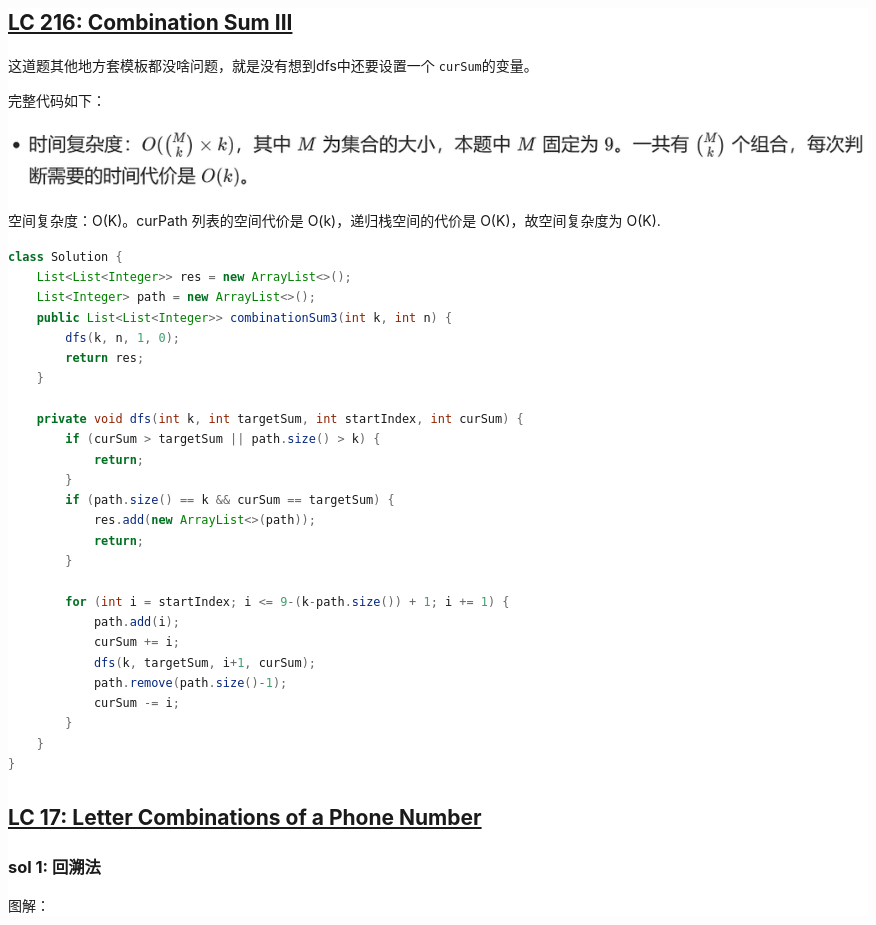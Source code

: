 ## [LC 216: Combination Sum III](https://leetcode.com/problems/combination-sum-iii/)

这道题其他地方套模板都没啥问题，就是没有想到dfs中还要设置一个 `curSum`的变量。

完整代码如下：

![1671999906685](image/10_Backtracking/1671999906685.png)

空间复杂度：O(K)。curPath 列表的空间代价是 O(k)，递归栈空间的代价是 O(K)，故空间复杂度为 O(K).

```java
class Solution {
    List<List<Integer>> res = new ArrayList<>();
    List<Integer> path = new ArrayList<>();
    public List<List<Integer>> combinationSum3(int k, int n) {
        dfs(k, n, 1, 0);
        return res;   
    }
  
    private void dfs(int k, int targetSum, int startIndex, int curSum) {
        if (curSum > targetSum || path.size() > k) {
            return;
        }
        if (path.size() == k && curSum == targetSum) {
            res.add(new ArrayList<>(path));
            return;
        }
  
        for (int i = startIndex; i <= 9-(k-path.size()) + 1; i += 1) {
            path.add(i);
            curSum += i;
            dfs(k, targetSum, i+1, curSum);
            path.remove(path.size()-1);
            curSum -= i;
        }
    }
}
```

## [LC 17: Letter Combinations of a Phone Number](https://leetcode.com/problems/letter-combinations-of-a-phone-number/)

### sol 1: 回溯法

图解：
